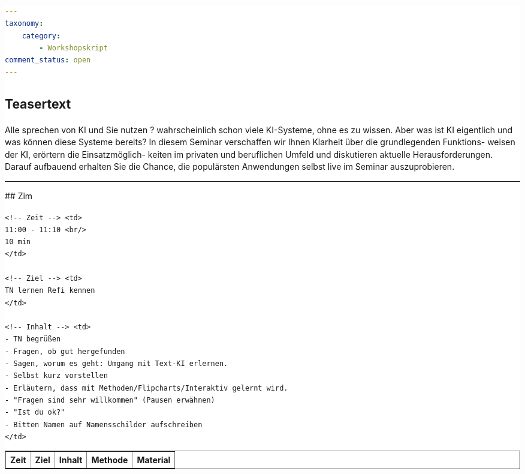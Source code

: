 ```yaml
---
taxonomy:
    category:
        - Workshopskript
comment_status: open  
---
```


## Teasertext

Alle sprechen von KI und Sie nutzen ?
wahrscheinlich schon viele KI-Systeme, ohne
es zu wissen. Aber was ist KI eigentlich und
was können diese Systeme bereits?
In diesem Seminar verschaffen wir Ihnen
Klarheit über die grundlegenden Funktions-
weisen der KI, erörtern die Einsatzmöglich-
keiten im privaten und beruflichen Umfeld
und diskutieren aktuelle Herausforderungen.
Darauf aufbauend erhalten Sie die Chance,
die populärsten Anwendungen selbst live im
Seminar auszuprobieren.

<hr>
## Zim

<table border="1,5" cellpadding="5" cellspacing="0">
 <tr>
    <th>Zeit</th>
    <th>Ziel</th>
    <th>Inhalt</th>
    <th>Methode</th>
    <th>Material</th>
  </tr>
  <tr> 
  
    <!-- Zeit --> <td>
    11:00 - 11:10 <br/>
    10 min
    </td>

    <!-- Ziel --> <td>
    TN lernen Refi kennen
    </td>
    
    <!-- Inhalt --> <td>
    - TN begrüßen 
    - Fragen, ob gut hergefunden 
    - Sagen, worum es geht: Umgang mit Text-KI erlernen.
    - Selbst kurz vorstellen
    - Erläutern, dass mit Methoden/Flipcharts/Interaktiv gelernt wird.
    - "Fragen sind sehr willkommen" (Pausen erwähnen)
    - "Ist du ok?"
    - Bitten Namen auf Namensschilder aufschreiben
    </td>
